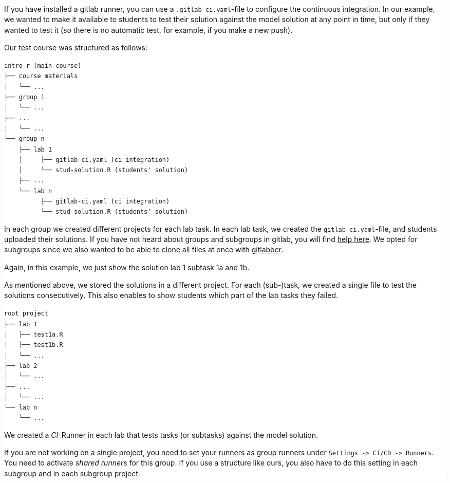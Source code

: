If you have installed a gitlab runner, you can use a `.gitlab-ci.yaml`-file to configure the continuous integration. In our example, we wanted to make it available to students to test their solution against the model solution at any point in time, but only if they wanted to test it (so there is no automatic test, for example, if you make a new push). 

Our test course was structured as follows:
```
intro-r (main course)
├── course materials
│   └── ...
├── group 1
│   └── ...
├── ...
│   └── ...
└── group n
    ├── lab 1
    │     ├── gitlab-ci.yaml (ci integration)
    │     └── stud-solution.R (students' solution)
    ├── ...
    └── lab n
          ├── gitlab-ci.yaml (ci integration)
          └── stud-solution.R (students' solution)
```

In each group we created different projects for each lab task. In each lab task, we created the `gitlab-ci.yaml`-file, and students uploaded their solutions. If you have not heard about groups and subgroups in gitlab, you will find [help here](https://docs.gitlab.com/ee/user/group/subgroups/). We opted for subgroups since we also wanted to be able to clone all files at once with [gitlabber](https://github.com/ezbz/gitlabber).

Again, in this example, we just show the solution lab 1 subtask 1a and 1b. 

As mentioned above, we stored the solutions in a different project. For each (sub-)task, we created a single file to test the solutions consecutively. This also enables to show students which part of the lab tasks they failed.   

```
root project
├── lab 1
│   ├── test1a.R
│   ├── test1b.R
│   └── ...
├── lab 2
│   └── ...
├── ...
│   └── ...
└── lab n
    └── ...
```

We created a *CI*-Runner in each lab that tests tasks (or subtasks) against the model solution.

If you are not working on a single project, you need to set your runners as group runners under `Settings -> CI/CD -> Runners`. You need to activate *shared runners* for this group. If you use a structure like ours, you also have to do this setting in each subgroup and in each subgroup project.
